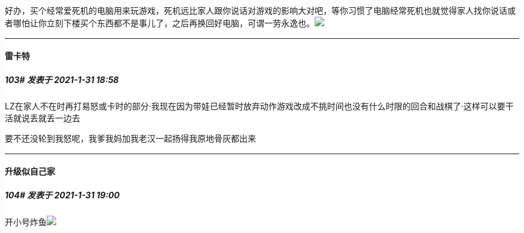 


好办，买个经常爱死机的电脑用来玩游戏，死机远比家人跟你说话对游戏的影响大对吧，等你习惯了电脑经常死机也就觉得家人找你说话或者哪怕让你立刻下楼买个东西都不是事儿了，之后再换回好电脑，可谓一劳永逸也。<img src="https://static.saraba1st.com/image/smiley/face2017/037.png" referrerpolicy="no-referrer">







*****

####  雷卡特  
##### 103#       发表于 2021-1-31 18:58




LZ在家人不在时再打易怒或卡时的部分·我现在因为带娃已经暂时放弃动作游戏改成不挑时间也没有什么时限的回合和战棋了·这样可以要干活就说丢就丢一边去

要不还没轮到我怒呢，我爹我妈加我老汉一起扬得我原地骨灰都出来







*****

####  升级似自己家  
##### 104#       发表于 2021-1-31 19:00




开小号炸鱼<img src="https://static.saraba1st.com/image/smiley/face2017/037.png" referrerpolicy="no-referrer">





                                              